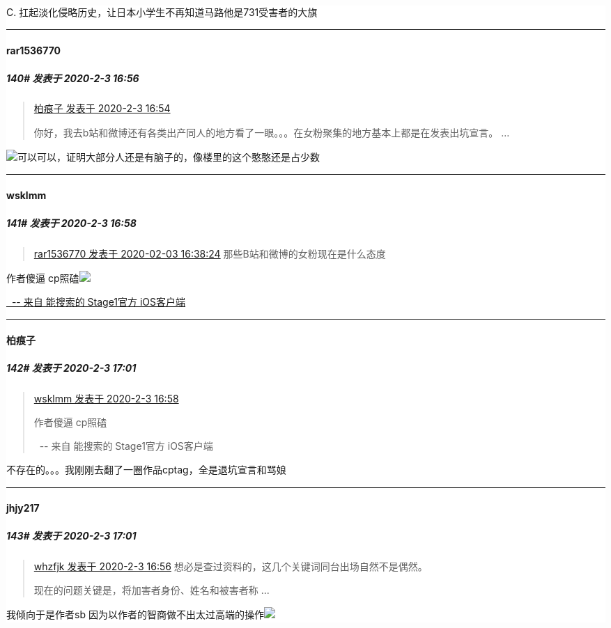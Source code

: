 C. 扛起淡化侵略历史，让日本小学生不再知道马路他是731受害者的大旗


*****

####  rar1536770  
##### 140#       发表于 2020-2-3 16:56


<blockquote><a href="httphttps://bbs.saraba1st.com/2b/forum.php?mod=redirect&amp;goto=findpost&amp;pid=46316006&amp;ptid=1911999" target="_blank">柏痕子 发表于 2020-2-3 16:54</a>

你好，我去b站和微博还有各类出产同人的地方看了一眼。。。在女粉聚集的地方基本上都是在发表出坑宣言。 ...</blockquote>
<img src="https://static.saraba1st.com/image/smiley/face2017/057.png" referrerpolicy="no-referrer">可以可以，证明大部分人还是有脑子的，像楼里的这个憨憨还是占少数


*****

####  wsklmm  
##### 141#       发表于 2020-2-3 16:58


<blockquote><a href="httphttps://bbs.saraba1st.com/2b/forum.php?mod=redirect&amp;goto=findpost&amp;pid=46315843&amp;ptid=1911999" target="_blank">rar1536770 发表于 2020-02-03 16:38:24</a>
那些B站和微博的女粉现在是什么态度</blockquote>作者傻逼 cp照磕<img src="https://static.saraba1st.com/image/smiley/face2017/163.png" referrerpolicy="no-referrer">

[  -- 来自 能搜索的 Stage1官方 iOS客户端](https://itunes.apple.com/fi/app/saraba1st/id1221237470?mt=8)


*****

####  柏痕子  
##### 142#       发表于 2020-2-3 17:01


<blockquote><a href="httphttps://bbs.saraba1st.com/2b/forum.php?mod=redirect&amp;goto=findpost&amp;pid=46316049&amp;ptid=1911999" target="_blank">wsklmm 发表于 2020-2-3 16:58</a>

作者傻逼 cp照磕


  -- 来自 能搜索的 Stage1官方 iOS客户端</blockquote>
不存在的。。。我刚刚去翻了一圈作品cptag，全是退坑宣言和骂娘


*****

####  jhjy217  
##### 143#       发表于 2020-2-3 17:01


<blockquote><a href="httphttps://bbs.saraba1st.com/2b/forum.php?mod=redirect&amp;goto=findpost&amp;pid=46316027&amp;ptid=1911999" target="_blank">whzfjk 发表于 2020-2-3 16:56</a>
想必是查过资料的，这几个关键词同台出场自然不是偶然。

现在的问题关键是，将加害者身份、姓名和被害者称 ...</blockquote>
我倾向于是作者sb
因为以作者的智商做不出太过高端的操作<img src="https://static.saraba1st.com/image/smiley/face2017/049.png" referrerpolicy="no-referrer">
